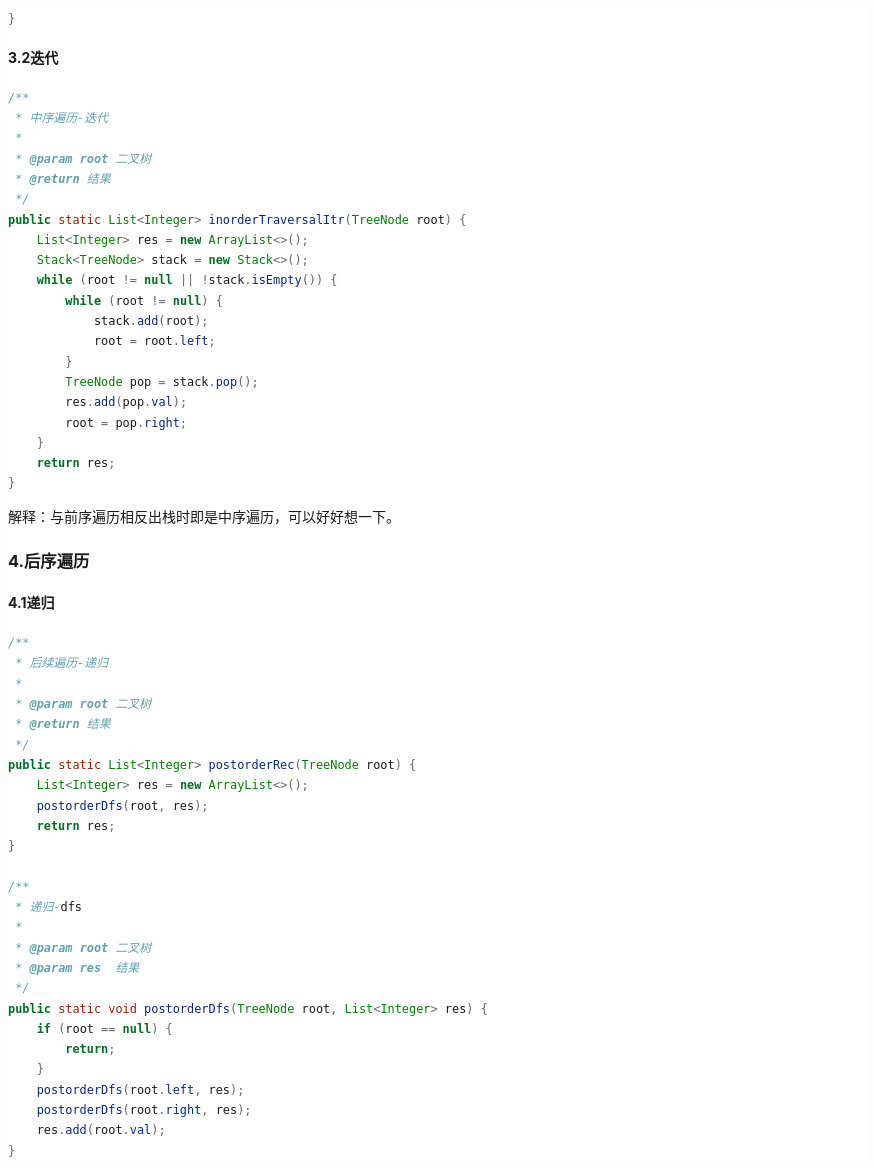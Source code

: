 ```java
}
```

#### 3.2迭代

```java
/**
 * 中序遍历-迭代
 *
 * @param root 二叉树
 * @return 结果
 */
public static List<Integer> inorderTraversalItr(TreeNode root) {
    List<Integer> res = new ArrayList<>();
    Stack<TreeNode> stack = new Stack<>();
    while (root != null || !stack.isEmpty()) {
        while (root != null) {
            stack.add(root);
            root = root.left;
        }
        TreeNode pop = stack.pop();
        res.add(pop.val);
        root = pop.right;
    }
    return res;
}
```

解释：与前序遍历相反出栈时即是中序遍历，可以好好想一下。

### 4.后序遍历

#### 4.1递归

```java
/**
 * 后续遍历-递归
 *
 * @param root 二叉树
 * @return 结果
 */
public static List<Integer> postorderRec(TreeNode root) {
    List<Integer> res = new ArrayList<>();
    postorderDfs(root, res);
    return res;
}

/**
 * 递归-dfs
 *
 * @param root 二叉树
 * @param res  结果
 */
public static void postorderDfs(TreeNode root, List<Integer> res) {
    if (root == null) {
        return;
    }
    postorderDfs(root.left, res);
    postorderDfs(root.right, res);
    res.add(root.val);
}
```
